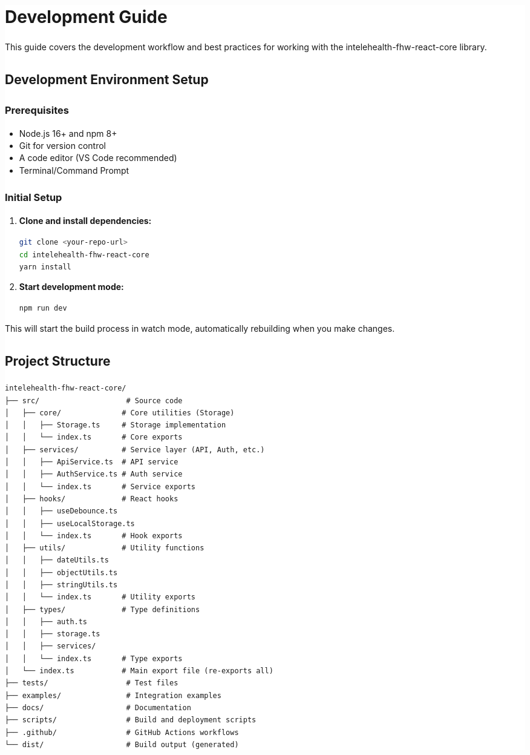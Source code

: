 # Development Guide

This guide covers the development workflow and best practices for working with the intelehealth-fhw-react-core library.

## Development Environment Setup

### Prerequisites

- Node.js 16+ and npm 8+
- Git for version control
- A code editor (VS Code recommended)
- Terminal/Command Prompt

### Initial Setup

1. **Clone and install dependencies:**

   ```bash
   git clone <your-repo-url>
   cd intelehealth-fhw-react-core
   yarn install
   ```

2. **Start development mode:**
   ```bash
   npm run dev
   ```

This will start the build process in watch mode, automatically rebuilding when you make changes.

## Project Structure

```
intelehealth-fhw-react-core/
├── src/                    # Source code
│   ├── core/              # Core utilities (Storage)
│   │   ├── Storage.ts     # Storage implementation
│   │   └── index.ts       # Core exports
│   ├── services/          # Service layer (API, Auth, etc.)
│   │   ├── ApiService.ts  # API service
│   │   ├── AuthService.ts # Auth service
│   │   └── index.ts       # Service exports
│   ├── hooks/             # React hooks
│   │   ├── useDebounce.ts
│   │   ├── useLocalStorage.ts
│   │   └── index.ts       # Hook exports
│   ├── utils/             # Utility functions
│   │   ├── dateUtils.ts
│   │   ├── objectUtils.ts
│   │   ├── stringUtils.ts
│   │   └── index.ts       # Utility exports
│   ├── types/             # Type definitions
│   │   ├── auth.ts
│   │   ├── storage.ts
│   │   ├── services/
│   │   └── index.ts       # Type exports
│   └── index.ts           # Main export file (re-exports all)
├── tests/                  # Test files
├── examples/               # Integration examples
├── docs/                   # Documentation
├── scripts/                # Build and deployment scripts
├── .github/                # GitHub Actions workflows
└── dist/                   # Build output (generated)
```
